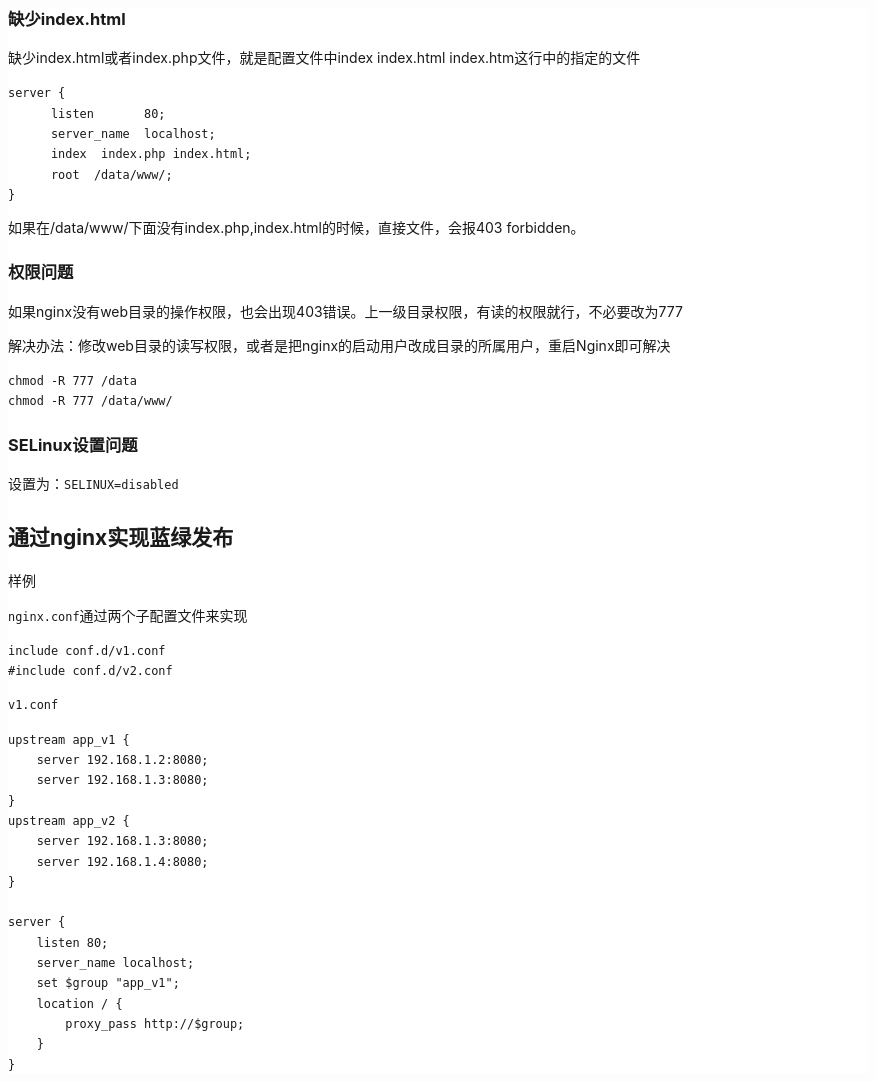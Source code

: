 ### 缺少index.html

缺少index.html或者index.php文件，就是配置文件中index index.html index.htm这行中的指定的文件

```
server {  
      listen       80;  
      server_name  localhost;  
      index  index.php index.html;  
      root  /data/www/;
}
```

如果在/data/www/下面没有index.php,index.html的时候，直接文件，会报403 forbidden。

### 权限问题

如果nginx没有web目录的操作权限，也会出现403错误。上一级目录权限，有读的权限就行，不必要改为777

解决办法：修改web目录的读写权限，或者是把nginx的启动用户改成目录的所属用户，重启Nginx即可解决

```
chmod -R 777 /data
chmod -R 777 /data/www/
```

### SELinux设置问题

设置为：`SELINUX=disabled`

## 通过nginx实现蓝绿发布

样例

`nginx.conf`通过两个子配置文件来实现

```nginx
include conf.d/v1.conf
#include conf.d/v2.conf
```

`v1.conf`

```nginx
upstream app_v1 {
	server 192.168.1.2:8080;
    server 192.168.1.3:8080;
}
upstream app_v2 {
    server 192.168.1.3:8080;
    server 192.168.1.4:8080;
}

server {
    listen 80;
    server_name localhost;
    set $group "app_v1";
    location / {
        proxy_pass http://$group;
    }
}
```
